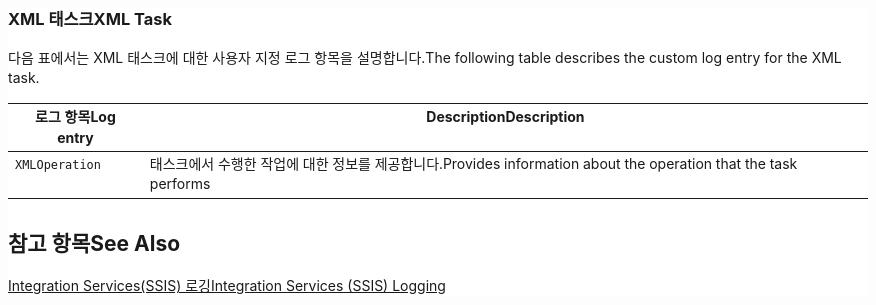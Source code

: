 ###  <a name="xml-task"></a><a name="XML"></a> <span data-ttu-id="c1f40-307">XML 태스크</span><span class="sxs-lookup"><span data-stu-id="c1f40-307">XML Task</span></span>  
 <span data-ttu-id="c1f40-308">다음 표에서는 XML 태스크에 대한 사용자 지정 로그 항목을 설명합니다.</span><span class="sxs-lookup"><span data-stu-id="c1f40-308">The following table describes the custom log entry for the XML task.</span></span>  
  
|<span data-ttu-id="c1f40-309">로그 항목</span><span class="sxs-lookup"><span data-stu-id="c1f40-309">Log entry</span></span>|<span data-ttu-id="c1f40-310">Description</span><span class="sxs-lookup"><span data-stu-id="c1f40-310">Description</span></span>|  
|---------------|-----------------|  
|`XMLOperation`|<span data-ttu-id="c1f40-311">태스크에서 수행한 작업에 대한 정보를 제공합니다.</span><span class="sxs-lookup"><span data-stu-id="c1f40-311">Provides information about the operation that the task performs</span></span>|   
  
## <a name="see-also"></a><span data-ttu-id="c1f40-312">참고 항목</span><span class="sxs-lookup"><span data-stu-id="c1f40-312">See Also</span></span>  
 [<span data-ttu-id="c1f40-313">Integration Services&#40;SSIS&#41; 로깅</span><span class="sxs-lookup"><span data-stu-id="c1f40-313">Integration Services &#40;SSIS&#41; Logging</span></span>](performance/integration-services-ssis-logging.md)  
  
